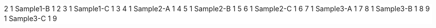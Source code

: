 </tr><tr id="TBL-2-3-"><td class="td11" style="white-space:nowrap; text-align:left;" id="TBL-2-3-1"> <span class="rm-lmr-10x-x-109">2                      </span></td><td class="td11" style="white-space:nowrap; text-align:left;" id="TBL-2-3-2"> <span class="rm-lmr-10x-x-109">1                         </span></td><td class="td11" style="white-space:nowrap; text-align:left;" id="TBL-2-3-3"> <span class="rm-lmr-10x-x-109">Sample1-B                </span></td><td class="td11" style="white-space:nowrap; text-align:left;" id="TBL-2-3-4"> <span class="rm-lmr-10x-x-109">1       </span></td><td class="td11" style="white-space:nowrap; text-align:left;" id="TBL-2-3-5"> <span class="rm-lmr-10x-x-109">2          </span></td>
</tr><tr id="TBL-2-4-"><td class="td11" style="white-space:nowrap; text-align:left;" id="TBL-2-4-1"> <span class="rm-lmr-10x-x-109">3                      </span></td><td class="td11" style="white-space:nowrap; text-align:left;" id="TBL-2-4-2"> <span class="rm-lmr-10x-x-109">1                         </span></td><td class="td11" style="white-space:nowrap; text-align:left;" id="TBL-2-4-3"> <span class="rm-lmr-10x-x-109">Sample1-C                </span></td><td class="td11" style="white-space:nowrap; text-align:left;" id="TBL-2-4-4"> <span class="rm-lmr-10x-x-109">1       </span></td><td class="td11" style="white-space:nowrap; text-align:left;" id="TBL-2-4-5"> <span class="rm-lmr-10x-x-109">3          </span></td>
</tr><tr id="TBL-2-5-"><td class="td11" style="white-space:nowrap; text-align:left;" id="TBL-2-5-1"> <span class="rm-lmr-10x-x-109">4                      </span></td><td class="td11" style="white-space:nowrap; text-align:left;" id="TBL-2-5-2"> <span class="rm-lmr-10x-x-109">1                         </span></td><td class="td11" style="white-space:nowrap; text-align:left;" id="TBL-2-5-3"> <span class="rm-lmr-10x-x-109">Sample2-A                </span></td><td class="td11" style="white-space:nowrap; text-align:left;" id="TBL-2-5-4"> <span class="rm-lmr-10x-x-109">1       </span></td><td class="td11" style="white-space:nowrap; text-align:left;" id="TBL-2-5-5"> <span class="rm-lmr-10x-x-109">4          </span></td>
</tr><tr id="TBL-2-6-"><td class="td11" style="white-space:nowrap; text-align:left;" id="TBL-2-6-1"> <span class="rm-lmr-10x-x-109">5                      </span></td><td class="td11" style="white-space:nowrap; text-align:left;" id="TBL-2-6-2"> <span class="rm-lmr-10x-x-109">1                         </span></td><td class="td11" style="white-space:nowrap; text-align:left;" id="TBL-2-6-3"> <span class="rm-lmr-10x-x-109">Sample2-B                </span></td><td class="td11" style="white-space:nowrap; text-align:left;" id="TBL-2-6-4"> <span class="rm-lmr-10x-x-109">1       </span></td><td class="td11" style="white-space:nowrap; text-align:left;" id="TBL-2-6-5"> <span class="rm-lmr-10x-x-109">5          </span></td>
</tr><tr id="TBL-2-7-"><td class="td11" style="white-space:nowrap; text-align:left;" id="TBL-2-7-1"> <span class="rm-lmr-10x-x-109">6                      </span></td><td class="td11" style="white-space:nowrap; text-align:left;" id="TBL-2-7-2"> <span class="rm-lmr-10x-x-109">1                         </span></td><td class="td11" style="white-space:nowrap; text-align:left;" id="TBL-2-7-3"> <span class="rm-lmr-10x-x-109">Sample2-C                </span></td><td class="td11" style="white-space:nowrap; text-align:left;" id="TBL-2-7-4"> <span class="rm-lmr-10x-x-109">1       </span></td><td class="td11" style="white-space:nowrap; text-align:left;" id="TBL-2-7-5"> <span class="rm-lmr-10x-x-109">6          </span></td>
</tr><tr id="TBL-2-8-"><td class="td11" style="white-space:nowrap; text-align:left;" id="TBL-2-8-1"> <span class="rm-lmr-10x-x-109">7                      </span></td><td class="td11" style="white-space:nowrap; text-align:left;" id="TBL-2-8-2"> <span class="rm-lmr-10x-x-109">1                         </span></td><td class="td11" style="white-space:nowrap; text-align:left;" id="TBL-2-8-3"> <span class="rm-lmr-10x-x-109">Sample3-A                </span></td><td class="td11" style="white-space:nowrap; text-align:left;" id="TBL-2-8-4"> <span class="rm-lmr-10x-x-109">1       </span></td><td class="td11" style="white-space:nowrap; text-align:left;" id="TBL-2-8-5"> <span class="rm-lmr-10x-x-109">7          </span></td>
</tr><tr id="TBL-2-9-"><td class="td11" style="white-space:nowrap; text-align:left;" id="TBL-2-9-1"> <span class="rm-lmr-10x-x-109">8                      </span></td><td class="td11" style="white-space:nowrap; text-align:left;" id="TBL-2-9-2"> <span class="rm-lmr-10x-x-109">1                         </span></td><td class="td11" style="white-space:nowrap; text-align:left;" id="TBL-2-9-3"> <span class="rm-lmr-10x-x-109">Sample3-B                </span></td><td class="td11" style="white-space:nowrap; text-align:left;" id="TBL-2-9-4"> <span class="rm-lmr-10x-x-109">1       </span></td><td class="td11" style="white-space:nowrap; text-align:left;" id="TBL-2-9-5"> <span class="rm-lmr-10x-x-109">8          </span></td>
</tr><tr id="TBL-2-10-"><td class="td11" style="white-space:nowrap; text-align:left;" id="TBL-2-10-1"> <span class="rm-lmr-10x-x-109">9                      </span></td><td class="td11" style="white-space:nowrap; text-align:left;" id="TBL-2-10-2"> <span class="rm-lmr-10x-x-109">1                         </span></td><td class="td11" style="white-space:nowrap; text-align:left;" id="TBL-2-10-3"> <span class="rm-lmr-10x-x-109">Sample3-C                </span></td><td class="td11" style="white-space:nowrap; text-align:left;" id="TBL-2-10-4"> <span class="rm-lmr-10x-x-109">1       </span></td><td class="td11" style="white-space:nowrap; text-align:left;" id="TBL-2-10-5"> <span class="rm-lmr-10x-x-109">9          </span></td>